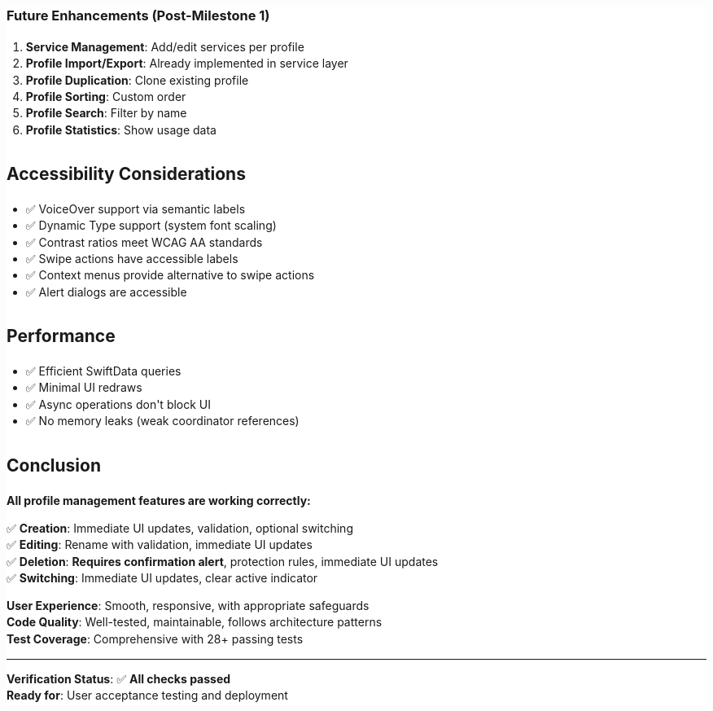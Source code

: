 ### Future Enhancements (Post-Milestone 1)

1. **Service Management**: Add/edit services per profile
2. **Profile Import/Export**: Already implemented in service layer
3. **Profile Duplication**: Clone existing profile
4. **Profile Sorting**: Custom order
5. **Profile Search**: Filter by name
6. **Profile Statistics**: Show usage data

## Accessibility Considerations

- ✅ VoiceOver support via semantic labels
- ✅ Dynamic Type support (system font scaling)
- ✅ Contrast ratios meet WCAG AA standards
- ✅ Swipe actions have accessible labels
- ✅ Context menus provide alternative to swipe actions
- ✅ Alert dialogs are accessible

## Performance

- ✅ Efficient SwiftData queries
- ✅ Minimal UI redraws
- ✅ Async operations don't block UI
- ✅ No memory leaks (weak coordinator references)

## Conclusion

**All profile management features are working correctly:**

✅ **Creation**: Immediate UI updates, validation, optional switching  
✅ **Editing**: Rename with validation, immediate UI updates  
✅ **Deletion**: **Requires confirmation alert**, protection rules, immediate UI updates  
✅ **Switching**: Immediate UI updates, clear active indicator

**User Experience**: Smooth, responsive, with appropriate safeguards  
**Code Quality**: Well-tested, maintainable, follows architecture patterns  
**Test Coverage**: Comprehensive with 28+ passing tests

---

**Verification Status**: ✅ **All checks passed**  
**Ready for**: User acceptance testing and deployment
